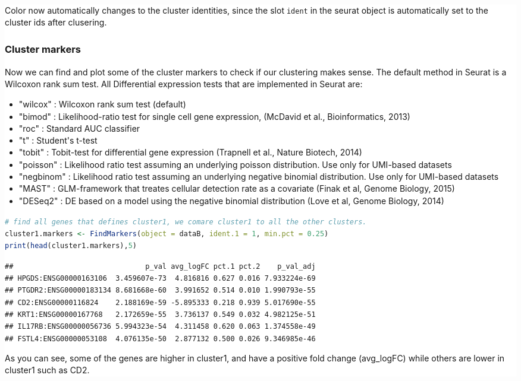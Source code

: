 Color now automatically changes to the cluster identities, since the slot `ident` in the seurat object is automatically set to the cluster ids after clusering.

### Cluster markers

Now we can find and plot some of the cluster markers to check if our clustering makes sense. The default method in Seurat is a Wilcoxon rank sum test. All Differential expression tests that are implemented in Seurat are:

-   "wilcox" : Wilcoxon rank sum test (default)
-   "bimod" : Likelihood-ratio test for single cell gene expression, (McDavid et al., Bioinformatics, 2013)
-   "roc" : Standard AUC classifier
-   "t" : Student's t-test
-   "tobit" : Tobit-test for differential gene expression (Trapnell et al., Nature Biotech, 2014)
-   "poisson" : Likelihood ratio test assuming an underlying poisson distribution. Use only for UMI-based datasets
-   "negbinom" : Likelihood ratio test assuming an underlying negative binomial distribution. Use only for UMI-based datasets
-   "MAST" : GLM-framework that treates cellular detection rate as a covariate (Finak et al, Genome Biology, 2015)
-   "DESeq2" : DE based on a model using the negative binomial distribution (Love et al, Genome Biology, 2014)

``` r
# find all genes that defines cluster1, we comare cluster1 to all the other clusters. 
cluster1.markers <- FindMarkers(object = dataB, ident.1 = 1, min.pct = 0.25)
print(head(cluster1.markers),5)
```

    ##                               p_val avg_logFC pct.1 pct.2    p_val_adj
    ## HPGDS:ENSG00000163106  3.459607e-73  4.816816 0.627 0.016 7.933224e-69
    ## PTGDR2:ENSG00000183134 8.681668e-60  3.991652 0.514 0.010 1.990793e-55
    ## CD2:ENSG00000116824    2.188169e-59 -5.895333 0.218 0.939 5.017690e-55
    ## KRT1:ENSG00000167768   2.172659e-55  3.736137 0.549 0.032 4.982125e-51
    ## IL17RB:ENSG00000056736 5.994323e-54  4.311458 0.620 0.063 1.374558e-49
    ## FSTL4:ENSG00000053108  4.076135e-50  2.877132 0.500 0.026 9.346985e-46

As you can see, some of the genes are higher in cluster1, and have a positive fold change (avg\_logFC) while others are lower in cluster1 such as CD2.
